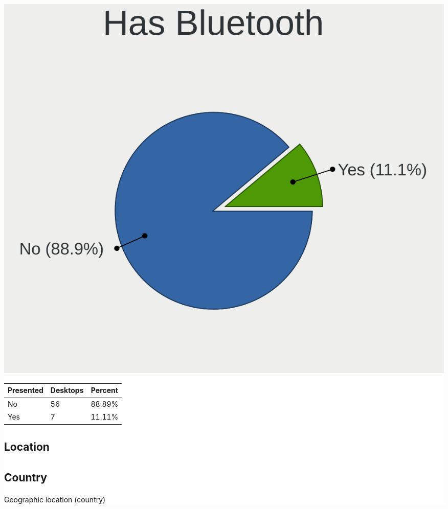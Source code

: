 ![Has Bluetooth](./images/pie_chart/node_has_bluetooth.svg)


| Presented | Desktops | Percent |
|-----------|----------|---------|
| No        | 56       | 88.89%  |
| Yes       | 7        | 11.11%  |

Location
--------

Country
-------

Geographic location (country)
